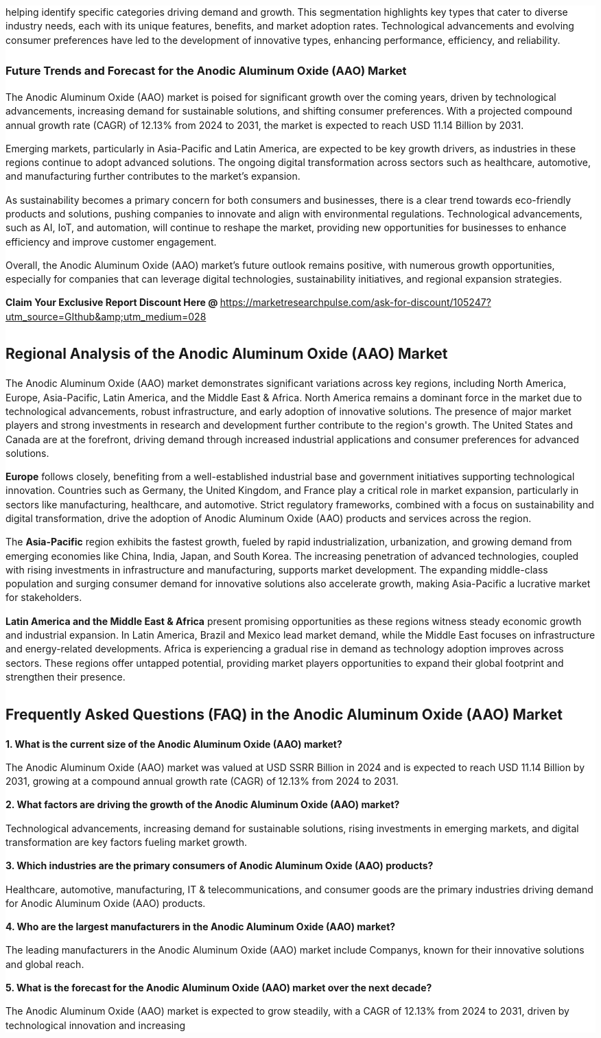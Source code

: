 helping identify specific categories driving demand and growth. This segmentation highlights key types that cater to diverse industry needs, each with its unique features, benefits, and market adoption rates. Technological advancements and evolving consumer preferences have led to the development of innovative types, enhancing performance, efficiency, and reliability.</p><h3>Future Trends and Forecast for the Anodic Aluminum Oxide (AAO) Market</h3><p>The Anodic Aluminum Oxide (AAO) market is poised for significant growth over the coming years, driven by technological advancements, increasing demand for sustainable solutions, and shifting consumer preferences. With a projected compound annual growth rate (CAGR) of 12.13% from 2024 to 2031, the market is expected to reach USD 11.14 Billion by 2031.</p><p>Emerging markets, particularly in Asia-Pacific and Latin America, are expected to be key growth drivers, as industries in these regions continue to adopt advanced solutions. The ongoing digital transformation across sectors such as healthcare, automotive, and manufacturing further contributes to the market&rsquo;s expansion.</p><p>As sustainability becomes a primary concern for both consumers and businesses, there is a clear trend towards eco-friendly products and solutions, pushing companies to innovate and align with environmental regulations. Technological advancements, such as AI, IoT, and automation, will continue to reshape the market, providing new opportunities for businesses to enhance efficiency and improve customer engagement.</p><p>Overall, the Anodic Aluminum Oxide (AAO) market&rsquo;s future outlook remains positive, with numerous growth opportunities, especially for companies that can leverage digital technologies, sustainability initiatives, and regional expansion strategies.</p><p><strong>Claim Your Exclusive Report Discount Here @ </strong><a href="https://marketresearchpulse.com/ask-for-discount/105247?utm_source=GIthub&amp;utm_medium=028">https://marketresearchpulse.com/ask-for-discount/105247?utm_source=GIthub&amp;utm_medium=028</a></p><h2><strong>Regional Analysis of the Anodic Aluminum Oxide (AAO) Market</strong></h2><p>The Anodic Aluminum Oxide (AAO) market demonstrates significant variations across key regions, including North America, Europe, Asia-Pacific, Latin America, and the Middle East &amp; Africa. North America remains a dominant force in the market due to technological advancements, robust infrastructure, and early adoption of innovative solutions. The presence of major market players and strong investments in research and development further contribute to the region's growth. The United States and Canada are at the forefront, driving demand through increased industrial applications and consumer preferences for advanced solutions.</p><p><strong>Europe</strong> follows closely, benefiting from a well-established industrial base and government initiatives supporting technological innovation. Countries such as Germany, the United Kingdom, and France play a critical role in market expansion, particularly in sectors like manufacturing, healthcare, and automotive. Strict regulatory frameworks, combined with a focus on sustainability and digital transformation, drive the adoption of Anodic Aluminum Oxide (AAO) products and services across the region.</p><p>The <strong>Asia-Pacific</strong> region exhibits the fastest growth, fueled by rapid industrialization, urbanization, and growing demand from emerging economies like China, India, Japan, and South Korea. The increasing penetration of advanced technologies, coupled with rising investments in infrastructure and manufacturing, supports market development. The expanding middle-class population and surging consumer demand for innovative solutions also accelerate growth, making Asia-Pacific a lucrative market for stakeholders.</p><p><strong>Latin America and the Middle East &amp; Africa</strong> present promising opportunities as these regions witness steady economic growth and industrial expansion. In Latin America, Brazil and Mexico lead market demand, while the Middle East focuses on infrastructure and energy-related developments. Africa is experiencing a gradual rise in demand as technology adoption improves across sectors. These regions offer untapped potential, providing market players opportunities to expand their global footprint and strengthen their presence.</p><h2><strong>Frequently Asked Questions (FAQ) in the Anodic Aluminum Oxide (AAO) Market</strong></h2><p><strong>1. What is the current size of the Anodic Aluminum Oxide (AAO) market?</strong></p><p>The Anodic Aluminum Oxide (AAO) market was valued at USD SSRR Billion in 2024 and is expected to reach USD 11.14 Billion by 2031, growing at a compound annual growth rate (CAGR) of 12.13% from 2024 to 2031.</p><p><strong>2. What factors are driving the growth of the Anodic Aluminum Oxide (AAO) market?</strong></p><p>Technological advancements, increasing demand for sustainable solutions, rising investments in emerging markets, and digital transformation are key factors fueling market growth.</p><p><strong>3. Which industries are the primary consumers of Anodic Aluminum Oxide (AAO) products?</strong></p><p>Healthcare, automotive, manufacturing, IT &amp; telecommunications, and consumer goods are the primary industries driving demand for Anodic Aluminum Oxide (AAO) products.</p><p><strong>4. Who are the largest manufacturers in the Anodic Aluminum Oxide (AAO) market?</strong></p><p>The leading manufacturers in the Anodic Aluminum Oxide (AAO) market include Companys, known for their innovative solutions and global reach.</p><p><strong>5. What is the forecast for the Anodic Aluminum Oxide (AAO) market over the next decade?</strong></p><p>The Anodic Aluminum Oxide (AAO) market is expected to grow steadily, with a CAGR of 12.13% from 2024 to 2031, driven by technological innovation and increasing